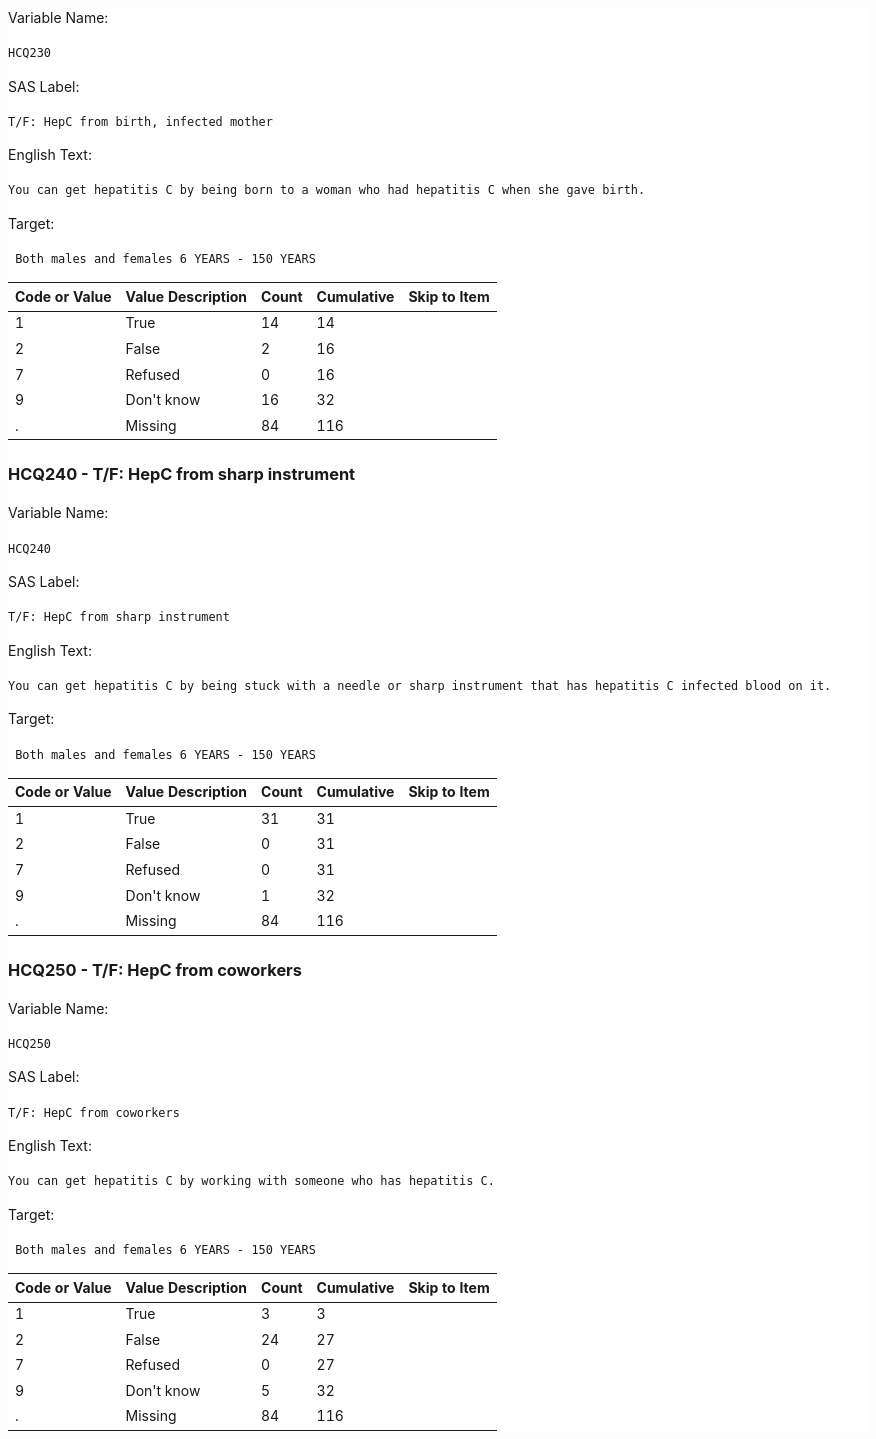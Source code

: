 Variable Name:

    HCQ230
SAS Label:

    T/F: HepC from birth, infected mother
English Text:

    You can get hepatitis C by being born to a woman who had hepatitis C when she gave birth.
Target:

     Both males and females 6 YEARS - 150 YEARS
Code or Value | Value Description | Count | Cumulative | Skip to Item  
---|---|---|---|---  
1 | True | 14 | 14 |   
2 | False | 2 | 16 |   
7 | Refused | 0 | 16 |   
9 | Don't know | 16 | 32 |   
. | Missing | 84 | 116 |   
  
### HCQ240 - T/F: HepC from sharp instrument

Variable Name:

    HCQ240
SAS Label:

    T/F: HepC from sharp instrument
English Text:

    You can get hepatitis C by being stuck with a needle or sharp instrument that has hepatitis C infected blood on it.
Target:

     Both males and females 6 YEARS - 150 YEARS
Code or Value | Value Description | Count | Cumulative | Skip to Item  
---|---|---|---|---  
1 | True | 31 | 31 |   
2 | False | 0 | 31 |   
7 | Refused | 0 | 31 |   
9 | Don't know | 1 | 32 |   
. | Missing | 84 | 116 |   
  
### HCQ250 - T/F: HepC from coworkers

Variable Name:

    HCQ250
SAS Label:

    T/F: HepC from coworkers
English Text:

    You can get hepatitis C by working with someone who has hepatitis C.
Target:

     Both males and females 6 YEARS - 150 YEARS
Code or Value | Value Description | Count | Cumulative | Skip to Item  
---|---|---|---|---  
1 | True | 3 | 3 |   
2 | False | 24 | 27 |   
7 | Refused | 0 | 27 |   
9 | Don't know | 5 | 32 |   
. | Missing | 84 | 116 |   
  
